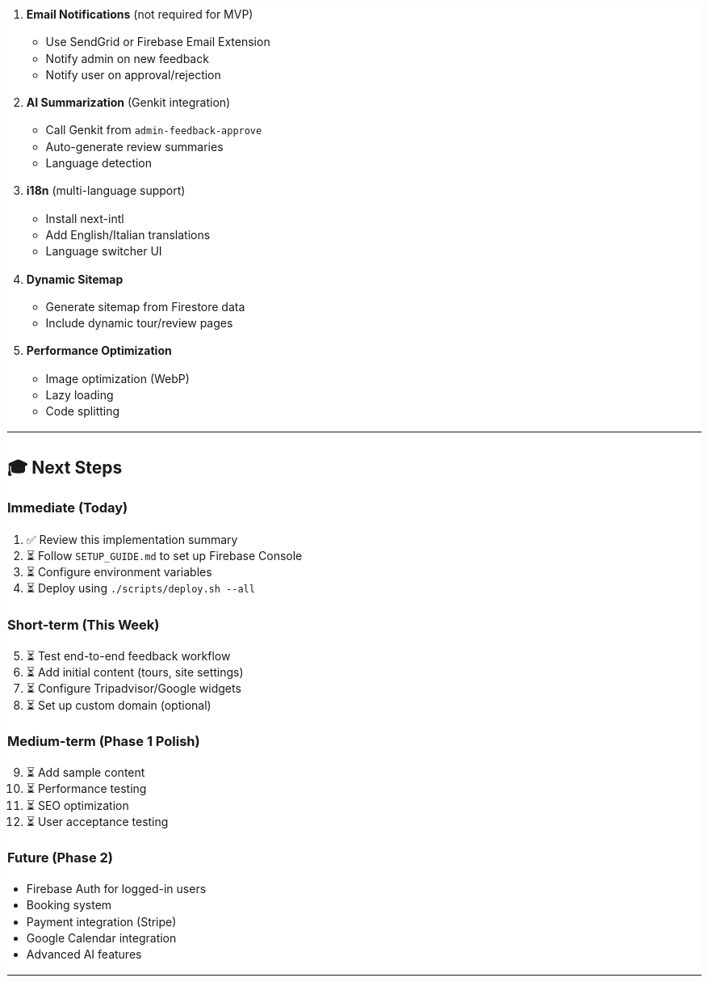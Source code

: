 1. **Email Notifications** (not required for MVP)
   - Use SendGrid or Firebase Email Extension
   - Notify admin on new feedback
   - Notify user on approval/rejection

2. **AI Summarization** (Genkit integration)
   - Call Genkit from `admin-feedback-approve`
   - Auto-generate review summaries
   - Language detection

3. **i18n** (multi-language support)
   - Install next-intl
   - Add English/Italian translations
   - Language switcher UI

4. **Dynamic Sitemap**
   - Generate sitemap from Firestore data
   - Include dynamic tour/review pages

5. **Performance Optimization**
   - Image optimization (WebP)
   - Lazy loading
   - Code splitting

---

## 🎓 Next Steps

### Immediate (Today)
1. ✅ Review this implementation summary
2. ⏳ Follow `SETUP_GUIDE.md` to set up Firebase Console
3. ⏳ Configure environment variables
4. ⏳ Deploy using `./scripts/deploy.sh --all`

### Short-term (This Week)
5. ⏳ Test end-to-end feedback workflow
6. ⏳ Add initial content (tours, site settings)
7. ⏳ Configure Tripadvisor/Google widgets
8. ⏳ Set up custom domain (optional)

### Medium-term (Phase 1 Polish)
9. ⏳ Add sample content
10. ⏳ Performance testing
11. ⏳ SEO optimization
12. ⏳ User acceptance testing

### Future (Phase 2)
- Firebase Auth for logged-in users
- Booking system
- Payment integration (Stripe)
- Google Calendar integration
- Advanced AI features

---